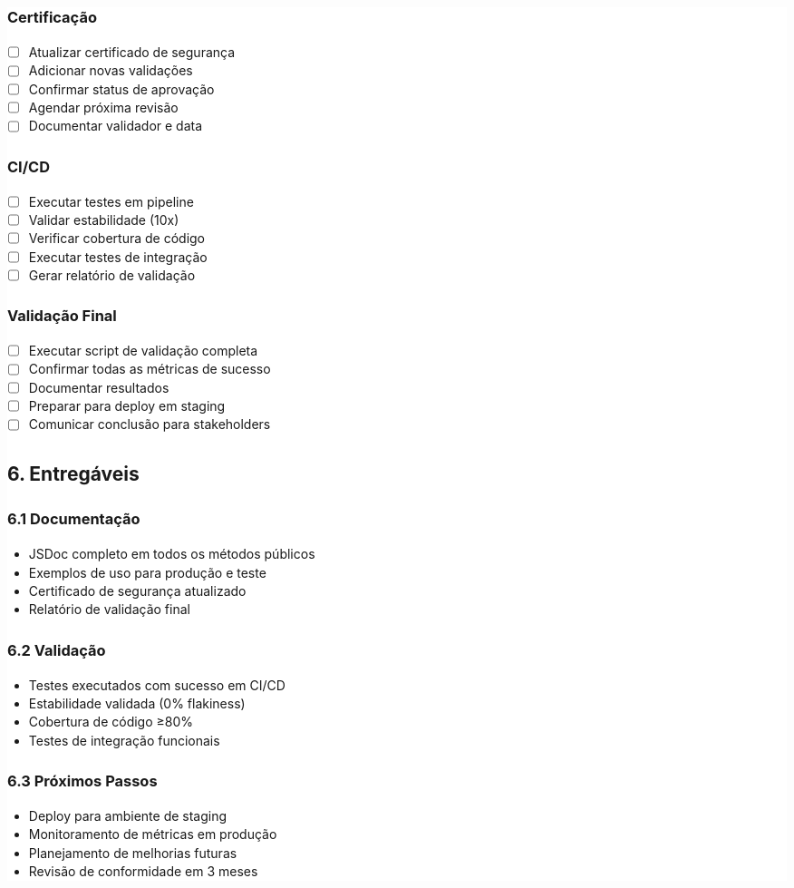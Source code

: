 ### Certificação
- [ ] Atualizar certificado de segurança
- [ ] Adicionar novas validações
- [ ] Confirmar status de aprovação
- [ ] Agendar próxima revisão
- [ ] Documentar validador e data

### CI/CD
- [ ] Executar testes em pipeline
- [ ] Validar estabilidade (10x)
- [ ] Verificar cobertura de código
- [ ] Executar testes de integração
- [ ] Gerar relatório de validação

### Validação Final
- [ ] Executar script de validação completa
- [ ] Confirmar todas as métricas de sucesso
- [ ] Documentar resultados
- [ ] Preparar para deploy em staging
- [ ] Comunicar conclusão para stakeholders

## 6. Entregáveis

### 6.1 Documentação
- JSDoc completo em todos os métodos públicos
- Exemplos de uso para produção e teste
- Certificado de segurança atualizado
- Relatório de validação final

### 6.2 Validação
- Testes executados com sucesso em CI/CD
- Estabilidade validada (0% flakiness)
- Cobertura de código ≥80%
- Testes de integração funcionais

### 6.3 Próximos Passos
- Deploy para ambiente de staging
- Monitoramento de métricas em produção
- Planejamento de melhorias futuras
- Revisão de conformidade em 3 meses
